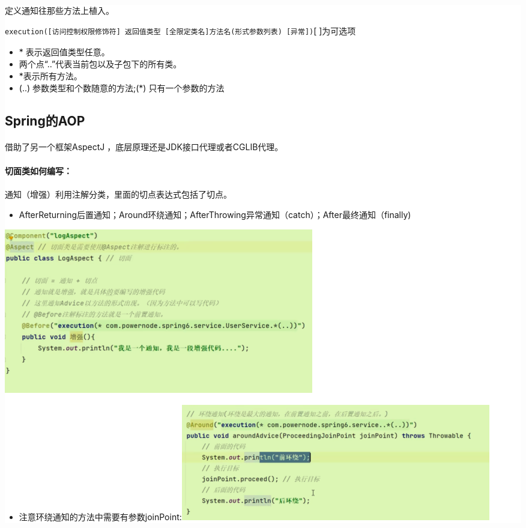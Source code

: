 定义通知往那些方法上植入。

`execution([访问控制权限修饰符] 返回值类型 [全限定类名]方法名(形式参数列表) [异常])`[ ]为可选项

- \* 表示返回值类型任意。
- 两个点“..”代表当前包以及子包下的所有类。
- *表示所有方法。
- (..) 参数类型和个数随意的方法;(*) 只有一个参数的方法

## Spring的AOP

借助了另一个框架AspectJ ，底层原理还是JDK接口代理或者CGLIB代理。

#### 切面类如何编写：

通知（增强）利用注解分类，里面的切点表达式包括了切点。

- AfterReturning后置通知；Around环绕通知；AfterThrowing异常通知（catch）；After最终通知（finally)

<img src="../Pic/image-20240313213209611.png" alt="image-20240313213209611" style="zoom:50%;" />

- 注意环绕通知的方法中需要有参数joinPoint:<img src="../Pic/image-20240313214435617.png" alt="image-20240313214435617" style="zoom:50%;" />
